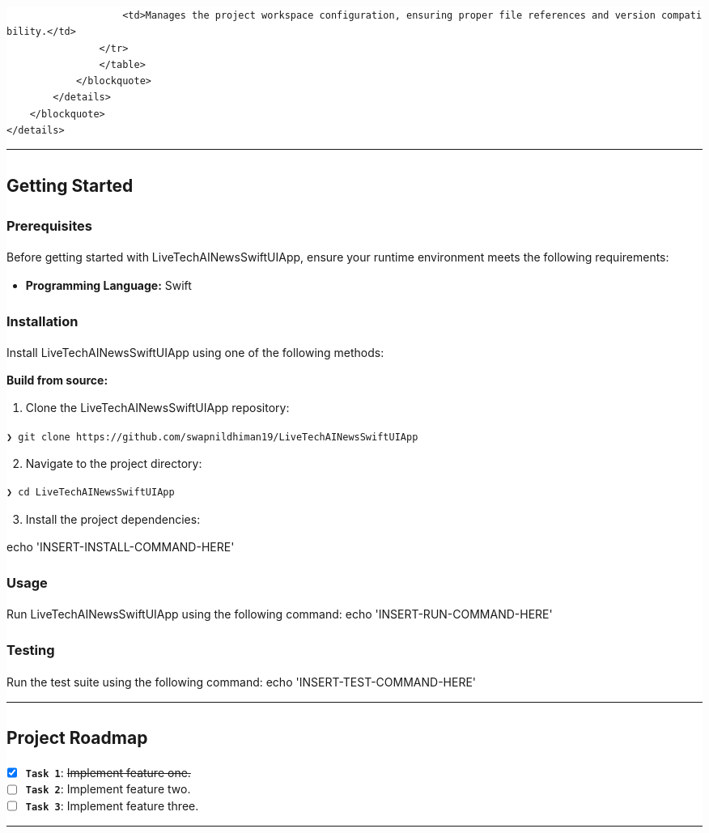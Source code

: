 						<td>Manages the project workspace configuration, ensuring proper file references and version compatibility.</td>
					</tr>
					</table>
				</blockquote>
			</details>
		</blockquote>
	</details>
</details>

---
##  Getting Started

###  Prerequisites

Before getting started with LiveTechAINewsSwiftUIApp, ensure your runtime environment meets the following requirements:

- **Programming Language:** Swift


###  Installation

Install LiveTechAINewsSwiftUIApp using one of the following methods:

**Build from source:**

1. Clone the LiveTechAINewsSwiftUIApp repository:
```sh
❯ git clone https://github.com/swapnildhiman19/LiveTechAINewsSwiftUIApp
```

2. Navigate to the project directory:
```sh
❯ cd LiveTechAINewsSwiftUIApp
```

3. Install the project dependencies:

echo 'INSERT-INSTALL-COMMAND-HERE'



###  Usage
Run LiveTechAINewsSwiftUIApp using the following command:
echo 'INSERT-RUN-COMMAND-HERE'

###  Testing
Run the test suite using the following command:
echo 'INSERT-TEST-COMMAND-HERE'

---
##  Project Roadmap

- [X] **`Task 1`**: <strike>Implement feature one.</strike>
- [ ] **`Task 2`**: Implement feature two.
- [ ] **`Task 3`**: Implement feature three.

---
